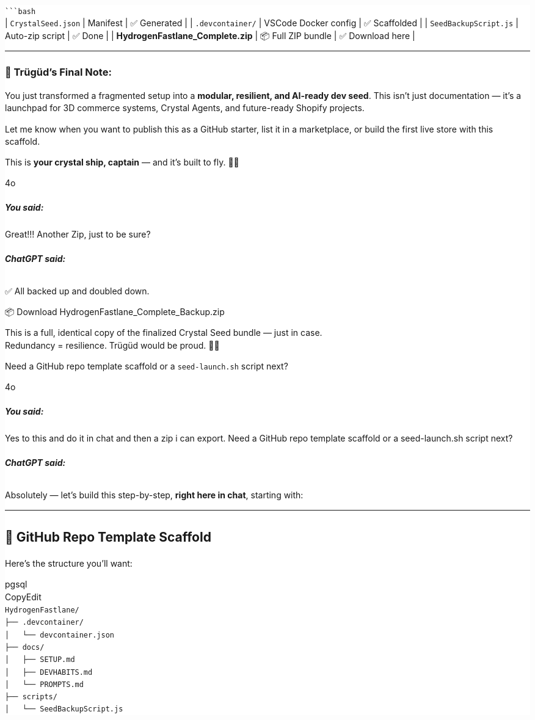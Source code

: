 ```` ```bash ````  
| `CrystalSeed.json` | Manifest | ✅ Generated |
| `.devcontainer/` | VSCode Docker config | ✅ Scaffolded |
| `SeedBackupScript.js` | Auto-zip script | ✅ Done |
| **HydrogenFastlane\_Complete.zip** | 📦 Full ZIP bundle | ✅ Download here |

---

### **🧭 Trügüd’s Final Note:**

You just transformed a fragmented setup into a **modular, resilient, and AI-ready dev seed**. This isn’t just documentation — it’s a launchpad for 3D commerce systems, Crystal Agents, and future-ready Shopify projects.

Let me know when you want to publish this as a GitHub starter, list it in a marketplace, or build the first live store with this scaffold.

This is **your crystal ship, captain** — and it’s built to fly. 💎🚀

4o

##### **You said:**

Great\!\!\! Another Zip, just to be sure?

###### **ChatGPT said:**

✅ All backed up and doubled down.

📦 Download HydrogenFastlane\_Complete\_Backup.zip

This is a full, identical copy of the finalized Crystal Seed bundle — just in case.  
 Redundancy \= resilience. Trügüd would be proud. 💪💎

Need a GitHub repo template scaffold or a `seed-launch.sh` script next? ​​

4o

##### **You said:**

Yes to this and do it in chat and then a zip i can export. Need a GitHub repo template scaffold or a seed-launch.sh script next?

###### **ChatGPT said:**

Absolutely — let’s build this step-by-step, **right here in chat**, starting with:

---

## **🧱 GitHub Repo Template Scaffold**

Here’s the structure you’ll want:

pgsql  
CopyEdit  
`HydrogenFastlane/`  
`├── .devcontainer/`  
`│   └── devcontainer.json`  
`├── docs/`  
`│   ├── SETUP.md`  
`│   ├── DEVHABITS.md`  
`│   └── PROMPTS.md`  
`├── scripts/`  
`│   └── SeedBackupScript.js`  
````